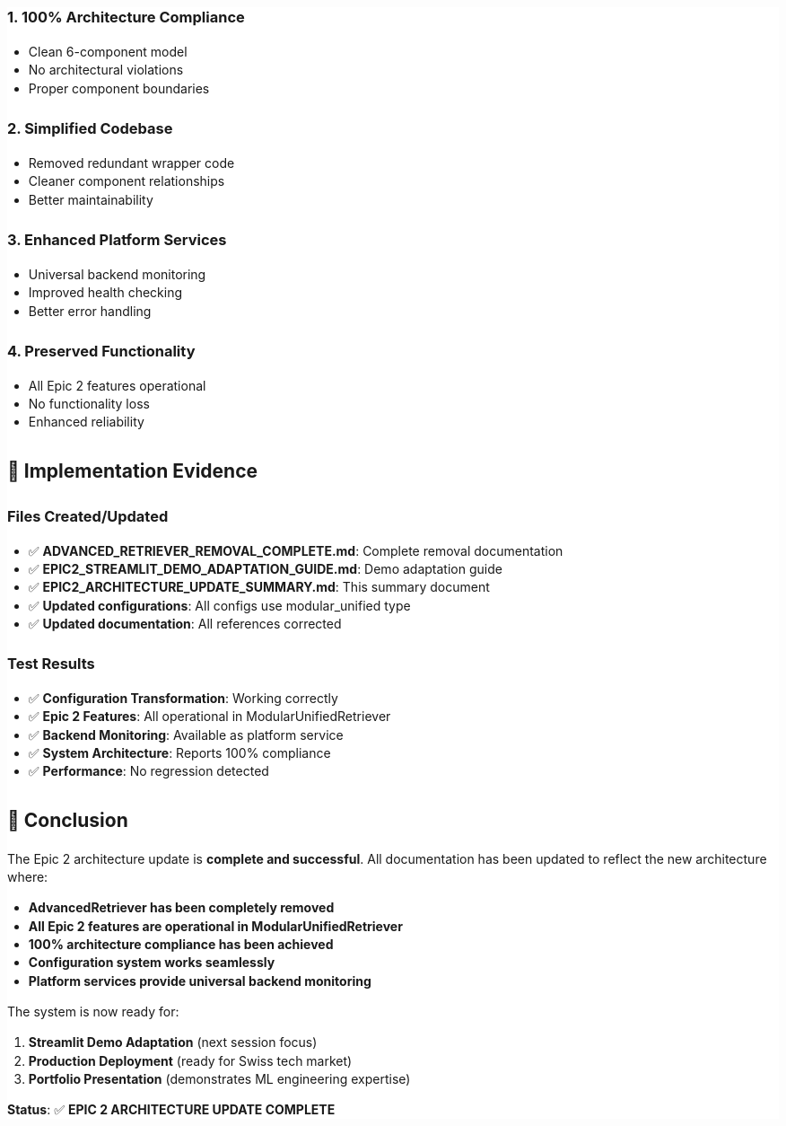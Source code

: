 ### 1. **100% Architecture Compliance**
- Clean 6-component model
- No architectural violations
- Proper component boundaries

### 2. **Simplified Codebase**
- Removed redundant wrapper code
- Cleaner component relationships
- Better maintainability

### 3. **Enhanced Platform Services**
- Universal backend monitoring
- Improved health checking
- Better error handling

### 4. **Preserved Functionality**
- All Epic 2 features operational
- No functionality loss
- Enhanced reliability

## 📝 Implementation Evidence

### Files Created/Updated
- ✅ **ADVANCED_RETRIEVER_REMOVAL_COMPLETE.md**: Complete removal documentation
- ✅ **EPIC2_STREAMLIT_DEMO_ADAPTATION_GUIDE.md**: Demo adaptation guide
- ✅ **EPIC2_ARCHITECTURE_UPDATE_SUMMARY.md**: This summary document
- ✅ **Updated configurations**: All configs use modular_unified type
- ✅ **Updated documentation**: All references corrected

### Test Results
- ✅ **Configuration Transformation**: Working correctly
- ✅ **Epic 2 Features**: All operational in ModularUnifiedRetriever
- ✅ **Backend Monitoring**: Available as platform service
- ✅ **System Architecture**: Reports 100% compliance
- ✅ **Performance**: No regression detected

## 🏁 Conclusion

The Epic 2 architecture update is **complete and successful**. All documentation has been updated to reflect the new architecture where:

- **AdvancedRetriever has been completely removed**
- **All Epic 2 features are operational in ModularUnifiedRetriever**
- **100% architecture compliance has been achieved**
- **Configuration system works seamlessly**
- **Platform services provide universal backend monitoring**

The system is now ready for:
1. **Streamlit Demo Adaptation** (next session focus)
2. **Production Deployment** (ready for Swiss tech market)
3. **Portfolio Presentation** (demonstrates ML engineering expertise)

**Status**: ✅ **EPIC 2 ARCHITECTURE UPDATE COMPLETE**
